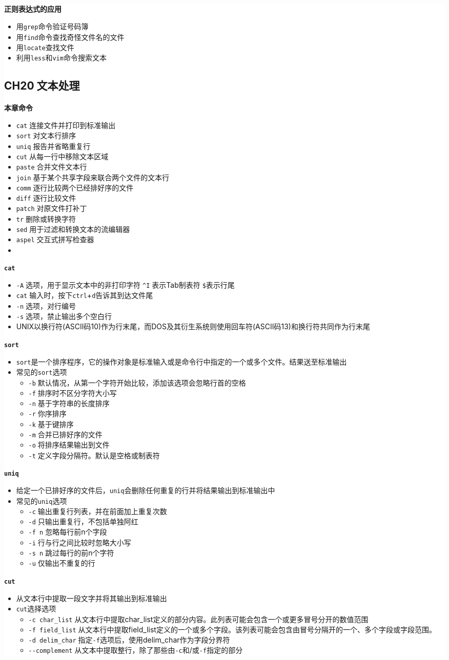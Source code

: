 **正则表达式的应用**
* 用`grep`命令验证号码簿
* 用`find`命令查找奇怪文件名的文件
* 用`locate`查找文件
* 利用`less`和`vim`命令搜索文本

## CH20 文本处理
**本章命令**
* `cat` 连接文件并打印到标准输出
* `sort` 对文本行排序
* `uniq` 报告并省略重复行
* `cut` 从每一行中移除文本区域
* `paste` 合并文件文本行
* `join` 基于某个共享字段来联合两个文件的文本行
* `comm` 逐行比较两个已经排好序的文件
* `diff` 逐行比较文件
* `patch` 对原文件打补丁
* `tr` 删除或转换字符
* `sed` 用于过滤和转换文本的流编辑器
* `aspel` 交互式拼写检查器
* 
**`cat`**
* `-A` 选项，用于显示文本中的非打印字符 `^I` 表示Tab制表符 `$`表示行尾
* `cat` 输入时，按下`ctrl`+`d`告诉其到达文件尾
* `-n` 选项，对行编号
* `-s` 选项，禁止输出多个空白行
* UNIX以换行符(ASCII码10)作为行末尾，而DOS及其衍生系统则使用回车符(ASCII码13)和换行符共同作为行末尾

**`sort`**
* `sort`是一个排序程序，它的操作对象是标准输入或是命令行中指定的一个或多个文件。结果送至标准输出
*  常见的`sort`选项
	*  `-b` 默认情况，从第一个字符开始比较，添加该选项会忽略行首的空格
	*  `-f` 排序时不区分字符大小写
	*  `-n` 基于字符串的长度排序
	*  `-r` 你序排序
	*  `-k` 基于键排序
	*  `-m` 合并已排好序的文件
	*  `-o` 将排序结果输出到文件
	*  `-t` 定义字段分隔符。默认是空格或制表符

**`uniq`**
* 给定一个已排好序的文件后，`uniq`会删除任何重复的行并将结果输出到标准输出中
* 常见的`uniq`选项
	* `-c` 输出重复行列表，并在前面加上重复次数
	* `-d` 只输出重复行，不包括单独阿红
	* `-f n` 忽略每行前n个字段
	* `-i` 行与行之间比较时忽略大小写
	* `-s n` 跳过每行的前n个字符
	* `-u` 仅输出不重复的行

**`cut`**
* 从文本行中提取一段文字并将其输出到标准输出
* `cut`选择选项
	* `-c char_list` 从文本行中提取char_list定义的部分内容。此列表可能会包含一个或更多冒号分开的数值范围
	* `-f field_list` 从文本行中提取field_list定义的一个或多个字段。该列表可能会包含由冒号分隔开的一个、多个字段或字段范围。
	* `-d delim_char` 指定`-f`选项后，使用delim_char作为字段分界符
	* `--complement` 从文本中提取整行，除了那些由`-c`和/或`-f`指定的部分
